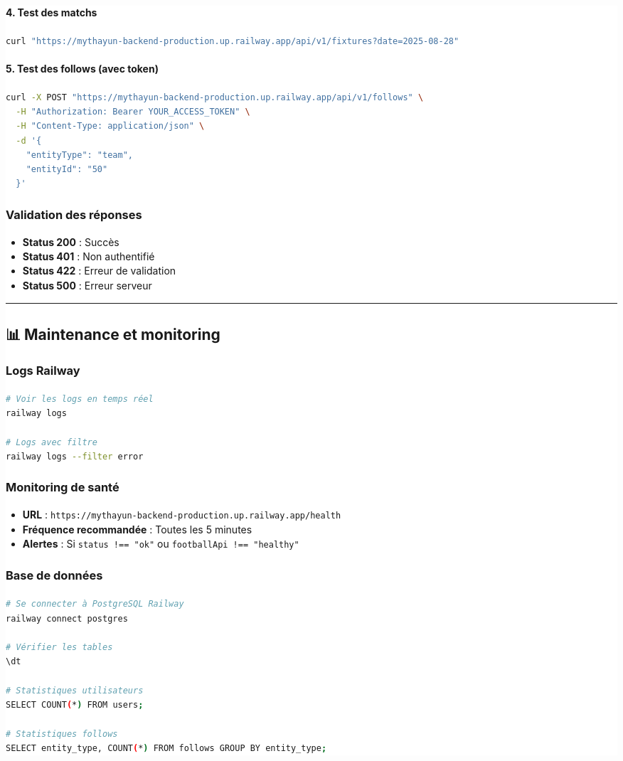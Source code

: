 #### 4. Test des matchs
```bash
curl "https://mythayun-backend-production.up.railway.app/api/v1/fixtures?date=2025-08-28"
```

#### 5. Test des follows (avec token)
```bash
curl -X POST "https://mythayun-backend-production.up.railway.app/api/v1/follows" \
  -H "Authorization: Bearer YOUR_ACCESS_TOKEN" \
  -H "Content-Type: application/json" \
  -d '{
    "entityType": "team",
    "entityId": "50"
  }'
```

### Validation des réponses
- **Status 200** : Succès
- **Status 401** : Non authentifié
- **Status 422** : Erreur de validation
- **Status 500** : Erreur serveur

---

## 📊 Maintenance et monitoring

### Logs Railway
```bash
# Voir les logs en temps réel
railway logs

# Logs avec filtre
railway logs --filter error
```

### Monitoring de santé
- **URL** : `https://mythayun-backend-production.up.railway.app/health`
- **Fréquence recommandée** : Toutes les 5 minutes
- **Alertes** : Si `status !== "ok"` ou `footballApi !== "healthy"`

### Base de données
```bash
# Se connecter à PostgreSQL Railway
railway connect postgres

# Vérifier les tables
\dt

# Statistiques utilisateurs
SELECT COUNT(*) FROM users;

# Statistiques follows
SELECT entity_type, COUNT(*) FROM follows GROUP BY entity_type;
```
